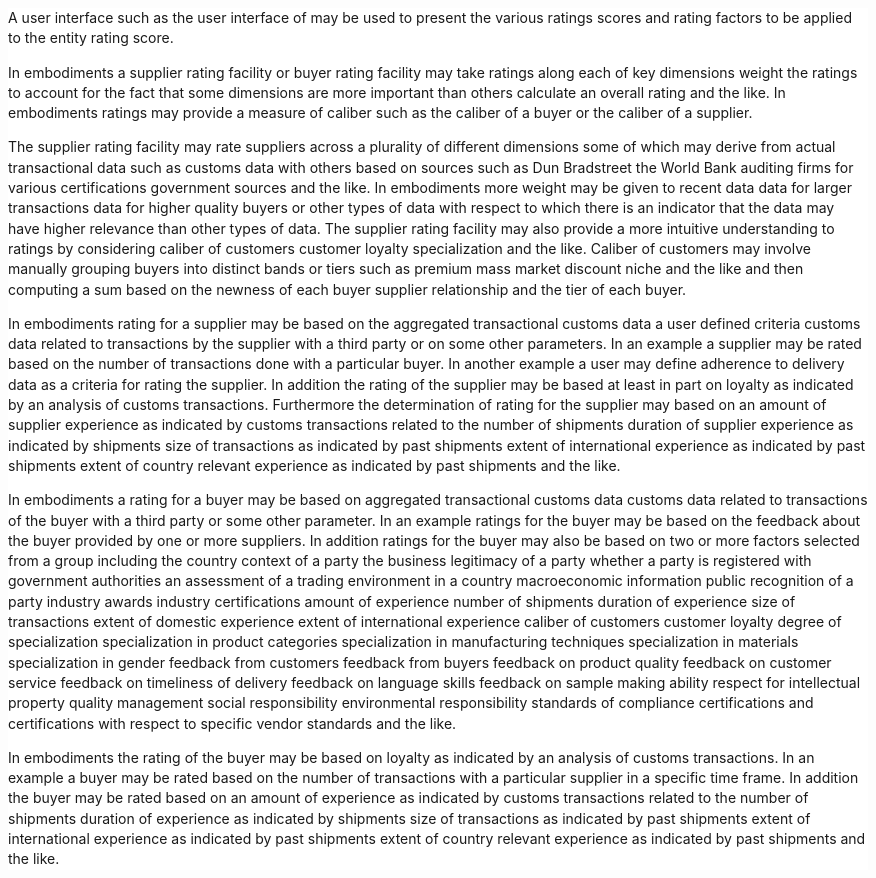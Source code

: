 A user interface such as the user interface of may be used to present the various ratings scores and rating factors to be applied to the entity rating score.

In embodiments a supplier rating facility or buyer rating facility may take ratings along each of key dimensions weight the ratings to account for the fact that some dimensions are more important than others calculate an overall rating and the like. In embodiments ratings may provide a measure of caliber such as the caliber of a buyer or the caliber of a supplier.

The supplier rating facility may rate suppliers across a plurality of different dimensions some of which may derive from actual transactional data such as customs data with others based on sources such as Dun Bradstreet the World Bank auditing firms for various certifications government sources and the like. In embodiments more weight may be given to recent data data for larger transactions data for higher quality buyers or other types of data with respect to which there is an indicator that the data may have higher relevance than other types of data. The supplier rating facility may also provide a more intuitive understanding to ratings by considering caliber of customers customer loyalty specialization and the like. Caliber of customers may involve manually grouping buyers into distinct bands or tiers such as premium mass market discount niche and the like and then computing a sum based on the newness of each buyer supplier relationship and the tier of each buyer.

In embodiments rating for a supplier may be based on the aggregated transactional customs data a user defined criteria customs data related to transactions by the supplier with a third party or on some other parameters. In an example a supplier may be rated based on the number of transactions done with a particular buyer. In another example a user may define adherence to delivery data as a criteria for rating the supplier. In addition the rating of the supplier may be based at least in part on loyalty as indicated by an analysis of customs transactions. Furthermore the determination of rating for the supplier may based on an amount of supplier experience as indicated by customs transactions related to the number of shipments duration of supplier experience as indicated by shipments size of transactions as indicated by past shipments extent of international experience as indicated by past shipments extent of country relevant experience as indicated by past shipments and the like.

In embodiments a rating for a buyer may be based on aggregated transactional customs data customs data related to transactions of the buyer with a third party or some other parameter. In an example ratings for the buyer may be based on the feedback about the buyer provided by one or more suppliers. In addition ratings for the buyer may also be based on two or more factors selected from a group including the country context of a party the business legitimacy of a party whether a party is registered with government authorities an assessment of a trading environment in a country macroeconomic information public recognition of a party industry awards industry certifications amount of experience number of shipments duration of experience size of transactions extent of domestic experience extent of international experience caliber of customers customer loyalty degree of specialization specialization in product categories specialization in manufacturing techniques specialization in materials specialization in gender feedback from customers feedback from buyers feedback on product quality feedback on customer service feedback on timeliness of delivery feedback on language skills feedback on sample making ability respect for intellectual property quality management social responsibility environmental responsibility standards of compliance certifications and certifications with respect to specific vendor standards and the like.

In embodiments the rating of the buyer may be based on loyalty as indicated by an analysis of customs transactions. In an example a buyer may be rated based on the number of transactions with a particular supplier in a specific time frame. In addition the buyer may be rated based on an amount of experience as indicated by customs transactions related to the number of shipments duration of experience as indicated by shipments size of transactions as indicated by past shipments extent of international experience as indicated by past shipments extent of country relevant experience as indicated by past shipments and the like.
